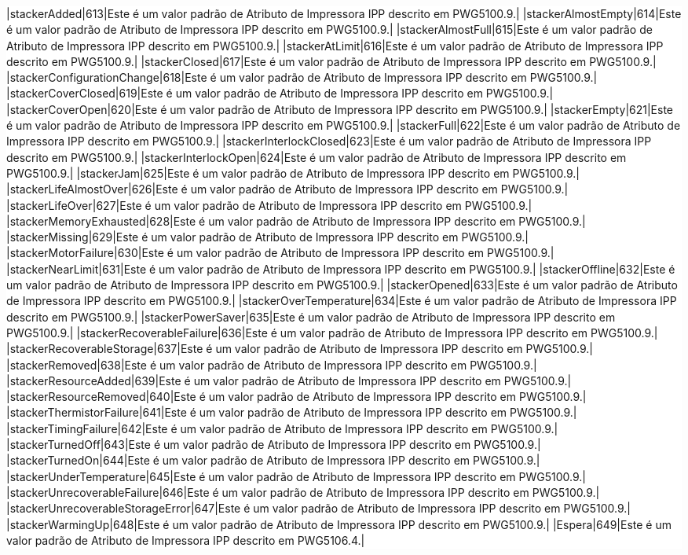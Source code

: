 |stackerAdded|613|Este é um valor padrão de Atributo de Impressora IPP descrito em PWG5100.9.|
|stackerAlmostEmpty|614|Este é um valor padrão de Atributo de Impressora IPP descrito em PWG5100.9.|
|stackerAlmostFull|615|Este é um valor padrão de Atributo de Impressora IPP descrito em PWG5100.9.|
|stackerAtLimit|616|Este é um valor padrão de Atributo de Impressora IPP descrito em PWG5100.9.|
|stackerClosed|617|Este é um valor padrão de Atributo de Impressora IPP descrito em PWG5100.9.|
|stackerConfigurationChange|618|Este é um valor padrão de Atributo de Impressora IPP descrito em PWG5100.9.|
|stackerCoverClosed|619|Este é um valor padrão de Atributo de Impressora IPP descrito em PWG5100.9.|
|stackerCoverOpen|620|Este é um valor padrão de Atributo de Impressora IPP descrito em PWG5100.9.|
|stackerEmpty|621|Este é um valor padrão de Atributo de Impressora IPP descrito em PWG5100.9.|
|stackerFull|622|Este é um valor padrão de Atributo de Impressora IPP descrito em PWG5100.9.|
|stackerInterlockClosed|623|Este é um valor padrão de Atributo de Impressora IPP descrito em PWG5100.9.|
|stackerInterlockOpen|624|Este é um valor padrão de Atributo de Impressora IPP descrito em PWG5100.9.|
|stackerJam|625|Este é um valor padrão de Atributo de Impressora IPP descrito em PWG5100.9.|
|stackerLifeAlmostOver|626|Este é um valor padrão de Atributo de Impressora IPP descrito em PWG5100.9.|
|stackerLifeOver|627|Este é um valor padrão de Atributo de Impressora IPP descrito em PWG5100.9.|
|stackerMemoryExhausted|628|Este é um valor padrão de Atributo de Impressora IPP descrito em PWG5100.9.|
|stackerMissing|629|Este é um valor padrão de Atributo de Impressora IPP descrito em PWG5100.9.|
|stackerMotorFailure|630|Este é um valor padrão de Atributo de Impressora IPP descrito em PWG5100.9.|
|stackerNearLimit|631|Este é um valor padrão de Atributo de Impressora IPP descrito em PWG5100.9.|
|stackerOffline|632|Este é um valor padrão de Atributo de Impressora IPP descrito em PWG5100.9.|
|stackerOpened|633|Este é um valor padrão de Atributo de Impressora IPP descrito em PWG5100.9.|
|stackerOverTemperature|634|Este é um valor padrão de Atributo de Impressora IPP descrito em PWG5100.9.|
|stackerPowerSaver|635|Este é um valor padrão de Atributo de Impressora IPP descrito em PWG5100.9.|
|stackerRecoverableFailure|636|Este é um valor padrão de Atributo de Impressora IPP descrito em PWG5100.9.|
|stackerRecoverableStorage|637|Este é um valor padrão de Atributo de Impressora IPP descrito em PWG5100.9.|
|stackerRemoved|638|Este é um valor padrão de Atributo de Impressora IPP descrito em PWG5100.9.|
|stackerResourceAdded|639|Este é um valor padrão de Atributo de Impressora IPP descrito em PWG5100.9.|
|stackerResourceRemoved|640|Este é um valor padrão de Atributo de Impressora IPP descrito em PWG5100.9.|
|stackerThermistorFailure|641|Este é um valor padrão de Atributo de Impressora IPP descrito em PWG5100.9.|
|stackerTimingFailure|642|Este é um valor padrão de Atributo de Impressora IPP descrito em PWG5100.9.|
|stackerTurnedOff|643|Este é um valor padrão de Atributo de Impressora IPP descrito em PWG5100.9.|
|stackerTurnedOn|644|Este é um valor padrão de Atributo de Impressora IPP descrito em PWG5100.9.|
|stackerUnderTemperature|645|Este é um valor padrão de Atributo de Impressora IPP descrito em PWG5100.9.|
|stackerUnrecoverableFailure|646|Este é um valor padrão de Atributo de Impressora IPP descrito em PWG5100.9.|
|stackerUnrecoverableStorageError|647|Este é um valor padrão de Atributo de Impressora IPP descrito em PWG5100.9.|
|stackerWarmingUp|648|Este é um valor padrão de Atributo de Impressora IPP descrito em PWG5100.9.|
|Espera|649|Este é um valor padrão de Atributo de Impressora IPP descrito em PWG5106.4.|